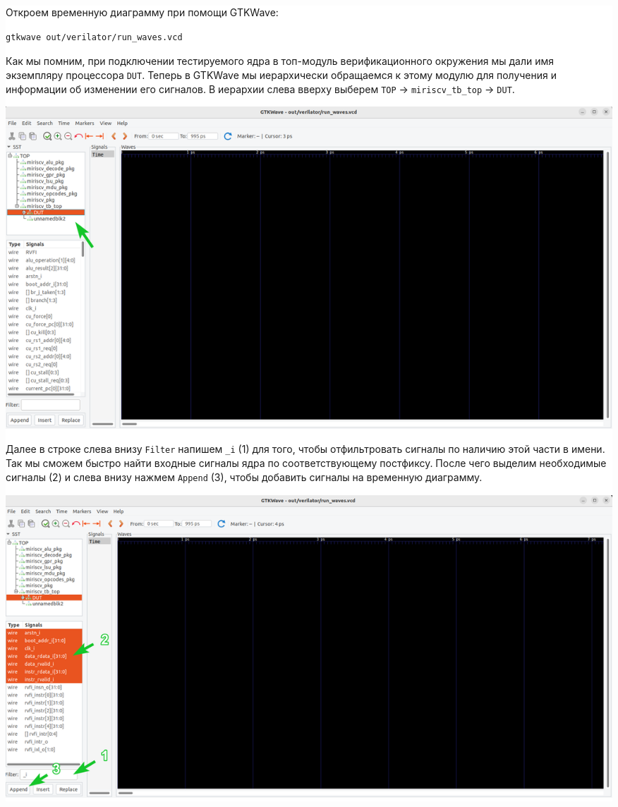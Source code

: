 Откроем временную диаграмму при помощи GTKWave:

```bash
gtkwave out/verilator/run_waves.vcd
```

Как мы помним, при подключении тестируемого ядра в топ-модуль верификационного окружения мы дали имя экземпляру процессора `DUT`. Теперь в GTKWave мы иерархически обращаемся к этому модулю для получения и информации об изменении его сигналов. В иерархии слева вверху выберем `TOP` -> `miriscv_tb_top` -> 
`DUT`.

![](../../doc/pic/hello_world_4.png)

Далее в строке слева внизу `Filter` напишем `_i` (1) для того, чтобы отфильтровать сигналы по наличию этой части в имени. Так мы сможем быстро найти входные сигналы ядра по соответствующему постфиксу. После чего выделим необходимые сигналы (2) и слева внизу нажмем `Append` (3), чтобы добавить сигналы на временную диаграмму.

![](../../doc/pic/hello_world_5.png)
